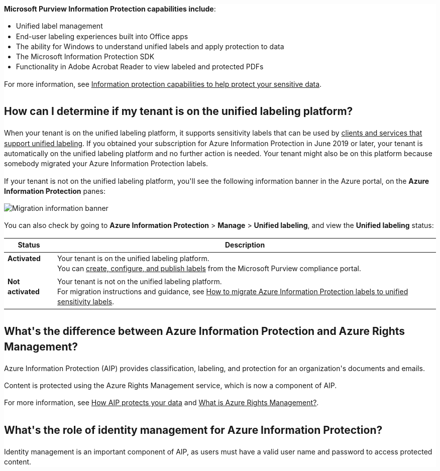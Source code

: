**Microsoft Purview Information Protection capabilities include**:
- Unified label management
- End-user labeling experiences built into Office apps
- The ability for Windows to understand unified labels and apply protection to data
- The Microsoft Information Protection SDK
- Functionality in Adobe Acrobat Reader to view labeled and protected PDFs

For more information, see [Information protection capabilities to help protect your sensitive data](https://techcommunity.microsoft.com/t5/Enterprise-Mobility-Security/Announcing-availability-of-information-protection-capabilities/ba-p/261967).


## How can I determine if my tenant is on the unified labeling platform?

When your tenant is on the unified labeling platform, it supports sensitivity labels that can be used by [clients and services that support unified labeling](configure-policy-migrate-labels.md#clients-and-services-that-support-unified-labeling). If you obtained your subscription for Azure Information Protection in June 2019 or later, your tenant is automatically on the unified labeling platform and no further action is needed. Your tenant might also be on this platform because somebody migrated your Azure Information Protection labels.

If your tenant is not on the unified labeling platform, you'll see the following information banner in the Azure portal, on the **Azure Information Protection** panes:

![Migration information banner](media/migration-status-banner.png)

You can also check by going to **Azure Information Protection** > **Manage** > **Unified labeling**, and view the **Unified labeling** status:

|Status |Description  |
|---------|---------|
|**Activated**     |  Your tenant is on the unified labeling platform. <br />You can [create, configure, and publish labels](/microsoft-365/compliance/create-sensitivity-labels) from the Microsoft Purview compliance portal.       |
|**Not activated**    |  Your tenant is not on the unified labeling platform. <br />For migration instructions and guidance, see [How to migrate Azure Information Protection labels to unified sensitivity labels](configure-policy-migrate-labels.md).       |



## What's the difference between Azure Information Protection and Azure Rights Management?

Azure Information Protection (AIP) provides classification, labeling, and protection for an organization's documents and emails.

Content is protected using the Azure Rights Management service, which is now a component of AIP.

For more information, see [How AIP protects your data](aip-classification-and-protection.md#how-aip-protects-your-data) and [What is Azure Rights Management?](what-is-azure-rms.md).

## What's the role of identity management for Azure Information Protection?

Identity management is an important component of AIP, as users must have a valid user name and password to access protected content.
